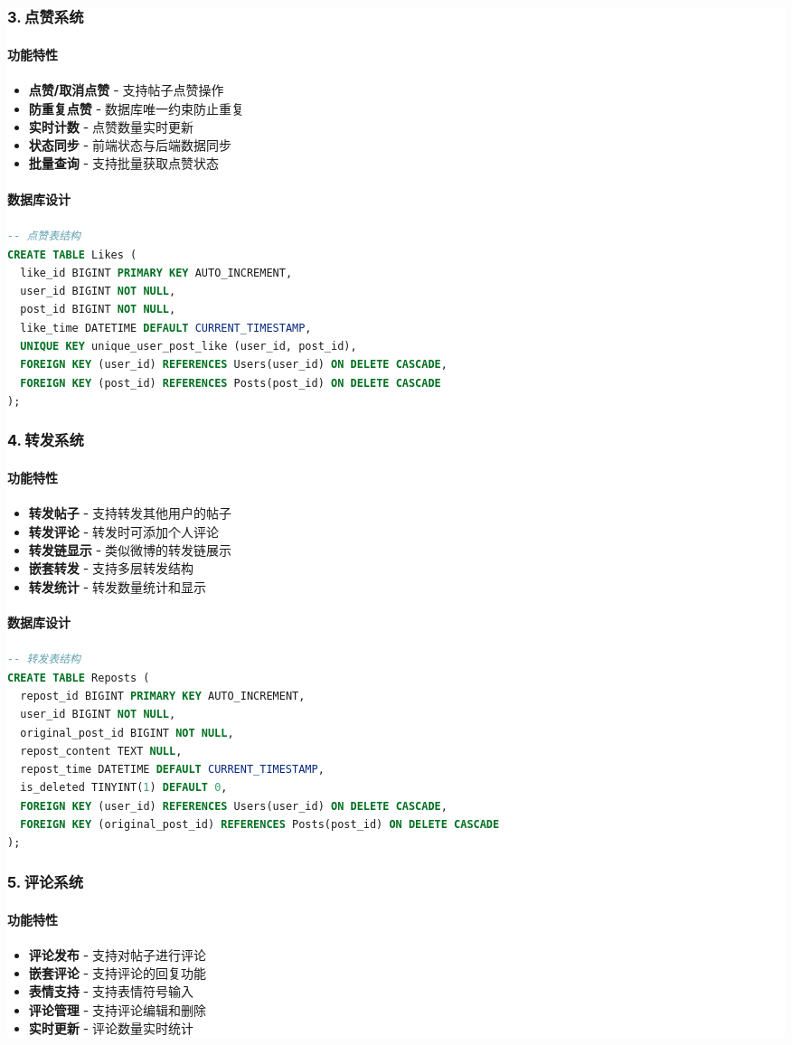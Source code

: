 ### 3. 点赞系统

#### 功能特性
- **点赞/取消点赞** - 支持帖子点赞操作
- **防重复点赞** - 数据库唯一约束防止重复
- **实时计数** - 点赞数量实时更新
- **状态同步** - 前端状态与后端数据同步
- **批量查询** - 支持批量获取点赞状态

#### 数据库设计
```sql
-- 点赞表结构
CREATE TABLE Likes (
  like_id BIGINT PRIMARY KEY AUTO_INCREMENT,
  user_id BIGINT NOT NULL,
  post_id BIGINT NOT NULL,
  like_time DATETIME DEFAULT CURRENT_TIMESTAMP,
  UNIQUE KEY unique_user_post_like (user_id, post_id),
  FOREIGN KEY (user_id) REFERENCES Users(user_id) ON DELETE CASCADE,
  FOREIGN KEY (post_id) REFERENCES Posts(post_id) ON DELETE CASCADE
);
```

### 4. 转发系统

#### 功能特性
- **转发帖子** - 支持转发其他用户的帖子
- **转发评论** - 转发时可添加个人评论
- **转发链显示** - 类似微博的转发链展示
- **嵌套转发** - 支持多层转发结构
- **转发统计** - 转发数量统计和显示

#### 数据库设计
```sql
-- 转发表结构
CREATE TABLE Reposts (
  repost_id BIGINT PRIMARY KEY AUTO_INCREMENT,
  user_id BIGINT NOT NULL,
  original_post_id BIGINT NOT NULL,
  repost_content TEXT NULL,
  repost_time DATETIME DEFAULT CURRENT_TIMESTAMP,
  is_deleted TINYINT(1) DEFAULT 0,
  FOREIGN KEY (user_id) REFERENCES Users(user_id) ON DELETE CASCADE,
  FOREIGN KEY (original_post_id) REFERENCES Posts(post_id) ON DELETE CASCADE
);
```

### 5. 评论系统

#### 功能特性
- **评论发布** - 支持对帖子进行评论
- **嵌套评论** - 支持评论的回复功能
- **表情支持** - 支持表情符号输入
- **评论管理** - 支持评论编辑和删除
- **实时更新** - 评论数量实时统计
